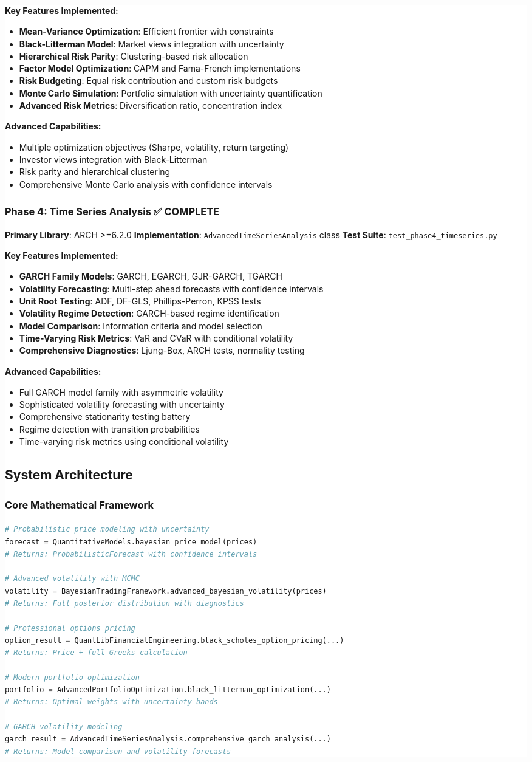 **Key Features Implemented:**
- **Mean-Variance Optimization**: Efficient frontier with constraints
- **Black-Litterman Model**: Market views integration with uncertainty
- **Hierarchical Risk Parity**: Clustering-based risk allocation
- **Factor Model Optimization**: CAPM and Fama-French implementations
- **Risk Budgeting**: Equal risk contribution and custom risk budgets
- **Monte Carlo Simulation**: Portfolio simulation with uncertainty quantification
- **Advanced Risk Metrics**: Diversification ratio, concentration index

**Advanced Capabilities:**
- Multiple optimization objectives (Sharpe, volatility, return targeting)
- Investor views integration with Black-Litterman
- Risk parity and hierarchical clustering
- Comprehensive Monte Carlo analysis with confidence intervals

### Phase 4: Time Series Analysis ✅ COMPLETE
**Primary Library**: ARCH >=6.2.0
**Implementation**: `AdvancedTimeSeriesAnalysis` class
**Test Suite**: `test_phase4_timeseries.py`

**Key Features Implemented:**
- **GARCH Family Models**: GARCH, EGARCH, GJR-GARCH, TGARCH
- **Volatility Forecasting**: Multi-step ahead forecasts with confidence intervals
- **Unit Root Testing**: ADF, DF-GLS, Phillips-Perron, KPSS tests
- **Volatility Regime Detection**: GARCH-based regime identification
- **Model Comparison**: Information criteria and model selection
- **Time-Varying Risk Metrics**: VaR and CVaR with conditional volatility
- **Comprehensive Diagnostics**: Ljung-Box, ARCH tests, normality testing

**Advanced Capabilities:**
- Full GARCH model family with asymmetric volatility
- Sophisticated volatility forecasting with uncertainty
- Comprehensive stationarity testing battery
- Regime detection with transition probabilities
- Time-varying risk metrics using conditional volatility

## System Architecture

### Core Mathematical Framework
```python
# Probabilistic price modeling with uncertainty
forecast = QuantitativeModels.bayesian_price_model(prices)
# Returns: ProbabilisticForecast with confidence intervals

# Advanced volatility with MCMC
volatility = BayesianTradingFramework.advanced_bayesian_volatility(prices)
# Returns: Full posterior distribution with diagnostics

# Professional options pricing
option_result = QuantLibFinancialEngineering.black_scholes_option_pricing(...)
# Returns: Price + full Greeks calculation

# Modern portfolio optimization
portfolio = AdvancedPortfolioOptimization.black_litterman_optimization(...)
# Returns: Optimal weights with uncertainty bands

# GARCH volatility modeling
garch_result = AdvancedTimeSeriesAnalysis.comprehensive_garch_analysis(...)
# Returns: Model comparison and volatility forecasts
```
